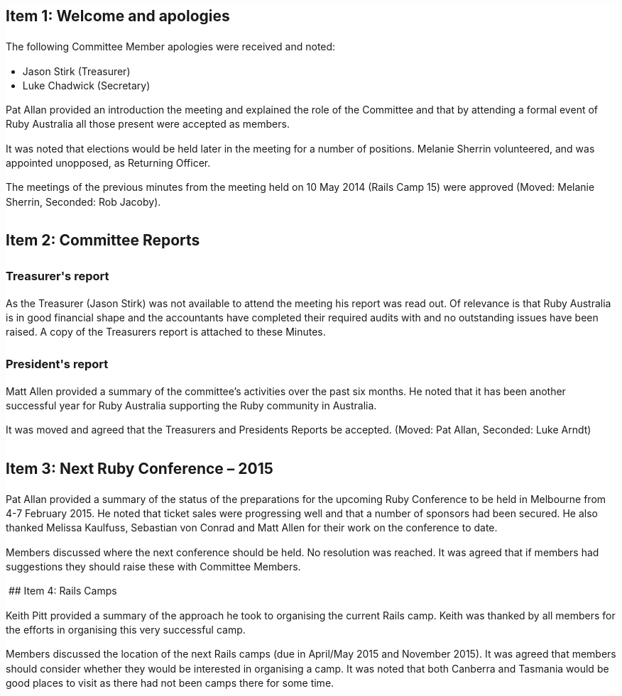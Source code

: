 
## Item 1: Welcome and apologies

The following Committee Member apologies were received and noted:

- Jason Stirk (Treasurer)
- Luke Chadwick (Secretary)

Pat Allan provided an introduction the meeting and explained the role of the Committee and that by attending a formal event of Ruby Australia all those present were accepted as members.

It was noted that elections would be held later in the meeting for a number of positions.  Melanie Sherrin volunteered, and was appointed unopposed, as Returning Officer.

The meetings of the previous minutes from the meeting held on 10 May 2014 (Rails Camp 15) were approved (Moved:  Melanie Sherrin, Seconded:  Rob Jacoby).

## Item 2: Committee Reports

### Treasurer's report

As the Treasurer (Jason Stirk) was not available to attend the meeting his report was read out. Of relevance is that Ruby Australia is in good financial shape and the accountants have completed their required audits with and no outstanding issues have been raised. A copy of the Treasurers report is attached to these Minutes.

### President's report

Matt Allen provided a summary of the committee’s activities over the past six months.  He noted that it has been another successful year for Ruby Australia supporting the Ruby community in Australia.

It was moved and agreed that the Treasurers and Presidents Reports be accepted. (Moved:  Pat Allan, Seconded: Luke Arndt)

## Item 3: Next Ruby Conference – 2015

Pat Allan provided a summary of the status of the preparations for the upcoming Ruby Conference to be held in Melbourne from 4-7 February 2015.  He noted that ticket sales were progressing well and that a number of sponsors had been secured.  He also thanked Melissa Kaulfuss, Sebastian von Conrad and Matt Allen for their work on the conference to date.

Members discussed where the next conference should be held.  No resolution was reached. It was agreed that if members had suggestions they should raise these with Committee Members.

 ## Item 4: Rails Camps

Keith Pitt provided a summary of the approach he took to organising the current Rails camp.  Keith was thanked by all members for the efforts in organising this very successful camp.

Members discussed the location of the next Rails camps (due in April/May 2015 and November 2015).  It was agreed that members should consider whether they would be interested in organising a camp.  It was noted that both Canberra and Tasmania would be good places to visit as there had not been camps there for some time.

